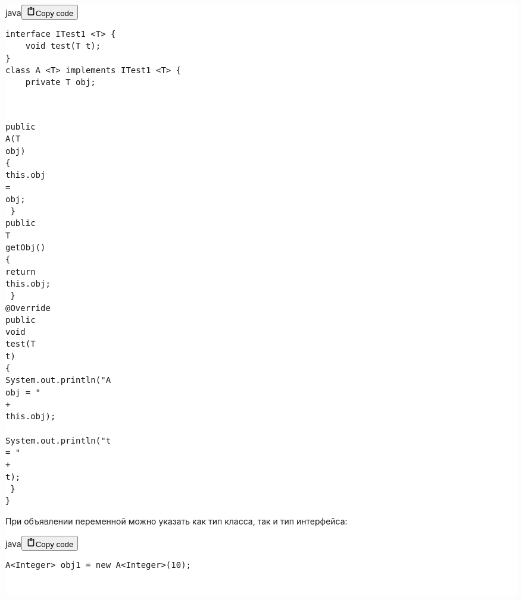 <div class="code_element"><div class="lang_line"><text>java</text><button class="copy_code_button" onclick="CopyCode(this)"><svg style="width: 1.2em;height: 1.2em;" aria-hidden="true" xmlns="http://www.w3.org/2000/svg" fill="none" viewBox="0 0 24 24"><path stroke="currentColor" stroke-linecap="round" stroke-linejoin="round" stroke-width="2" d="M15 4h3a1 1 0 0 1 1 1v15a1 1 0 0 1-1 1H6a1 1 0 0 1-1-1V5a1 1 0 0 1 1-1h3m0 3h6m-5-4v4h4V3h-4Z"/></svg><text class="unselectable">Copy code</text></button></div><div class="code language-java"><div class="highlight"><pre><span></span><span class="kd">interface</span> <span class="nc">ITest1</span><span class="w"> </span><span class="o">&lt;</span><span class="n">T</span><span class="o">&gt;</span><span class="w"> </span><span class="p">{</span>
<span class="w">    </span><span class="kt">void</span><span class="w"> </span><span class="nf">test</span><span class="p">(</span><span class="n">T</span><span class="w"> </span><span class="n">t</span><span class="p">);</span>
<span class="p">}</span>
<span class="kd">class</span> <span class="nc">A</span><span class="w"> </span><span class="o">&lt;</span><span class="n">T</span><span class="o">&gt;</span><span class="w"> </span><span class="kd">implements</span><span class="w"> </span><span class="n">ITest1</span><span class="w"> </span><span class="o">&lt;</span><span class="n">T</span><span class="o">&gt;</span><span class="w"> </span><span class="p">{</span>
<span class="w">    </span><span class="kd">private</span><span class="w"> </span><span class="n">T</span><span class="w"> </span><span class="n">obj</span><span class="p">;</span>

<span class="w">    </span><span class="kd">public</span><span class="w"> </span><span class="nf">A</span><span class="p">(</span><span class="n">T</span><span class="w"> </span><span class="n">obj</span><span class="p">)</span><span class="w"> </span><span class="p">{</span>
<span class="w">        </span><span class="k">this</span><span class="p">.</span><span class="na">obj</span><span class="w"> </span><span class="o">=</span><span class="w"> </span><span class="n">obj</span><span class="p">;</span>
<span class="w">    </span><span class="p">}</span>
<span class="w">    </span><span class="kd">public</span><span class="w"> </span><span class="n">T</span><span class="w"> </span><span class="nf">getObj</span><span class="p">()</span><span class="w"> </span><span class="p">{</span>
<span class="w">        </span><span class="k">return</span><span class="w"> </span><span class="k">this</span><span class="p">.</span><span class="na">obj</span><span class="p">;</span>
<span class="w">    </span><span class="p">}</span>
<span class="w">    </span><span class="nd">@Override</span>
<span class="w">    </span><span class="kd">public</span><span class="w"> </span><span class="kt">void</span><span class="w"> </span><span class="nf">test</span><span class="p">(</span><span class="n">T</span><span class="w"> </span><span class="n">t</span><span class="p">)</span><span class="w"> </span><span class="p">{</span>
<span class="w">        </span><span class="n">System</span><span class="p">.</span><span class="na">out</span><span class="p">.</span><span class="na">println</span><span class="p">(</span><span class="s">&quot;A obj = &quot;</span><span class="w"> </span><span class="o">+</span><span class="w"> </span><span class="k">this</span><span class="p">.</span><span class="na">obj</span><span class="p">);</span>
<span class="w">        </span><span class="n">System</span><span class="p">.</span><span class="na">out</span><span class="p">.</span><span class="na">println</span><span class="p">(</span><span class="s">&quot;t = &quot;</span><span class="w"> </span><span class="o">+</span><span class="w"> </span><span class="n">t</span><span class="p">);</span>
<span class="w">    </span><span class="p">}</span>
<span class="p">}</span>
</pre></div></div></div>

<p>При объявлении переменной можно указать как тип класса, так и тип интерфейса:</p>
<div class="code_element"><div class="lang_line"><text>java</text><button class="copy_code_button" onclick="CopyCode(this)"><svg style="width: 1.2em;height: 1.2em;" aria-hidden="true" xmlns="http://www.w3.org/2000/svg" fill="none" viewBox="0 0 24 24"><path stroke="currentColor" stroke-linecap="round" stroke-linejoin="round" stroke-width="2" d="M15 4h3a1 1 0 0 1 1 1v15a1 1 0 0 1-1 1H6a1 1 0 0 1-1-1V5a1 1 0 0 1 1-1h3m0 3h6m-5-4v4h4V3h-4Z"/></svg><text class="unselectable">Copy code</text></button></div><div class="code language-java"><div class="highlight"><pre><span></span><span class="n">A</span><span class="o">&lt;</span><span class="n">Integer</span><span class="o">&gt;</span><span class="w"> </span><span class="n">obj1</span><span class="w"> </span><span class="o">=</span><span class="w"> </span><span class="k">new</span><span class="w"> </span><span class="n">A</span><span class="o">&lt;</span><span class="n">Integer</span><span class="o">&gt;</span><span class="p">(</span><span class="mi">10</span><span class="p">);</span>